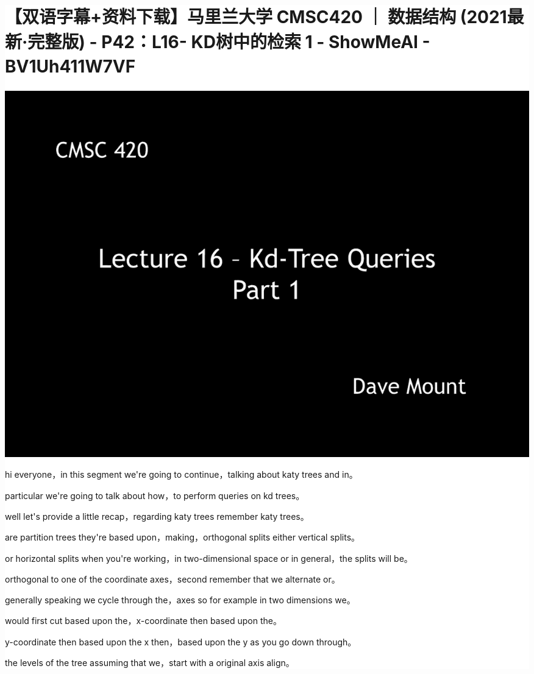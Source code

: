 # 【双语字幕+资料下载】马里兰大学 CMSC420 ｜ 数据结构 (2021最新·完整版) - P42：L16- KD树中的检索 1 - ShowMeAI - BV1Uh411W7VF

![](img/b995fe79b8ef40cb89dff4b4374519ae_0.png)

hi everyone，in this segment we're going to continue，talking about katy trees and in。

particular we're going to talk about how，to perform queries on kd trees。

well let's provide a little recap，regarding katy trees remember katy trees。

are partition trees they're based upon，making，orthogonal splits either vertical splits。

or horizontal splits when you're working，in two-dimensional space or in general，the splits will be。

orthogonal to one of the coordinate axes，second remember that we alternate or。

generally speaking we cycle through the，axes so for example in two dimensions we。

would first cut based upon the，x-coordinate then based upon the。

y-coordinate then based upon the x then，based upon the y as you go down through。

the levels of the tree assuming that we，start with a original axis align。
